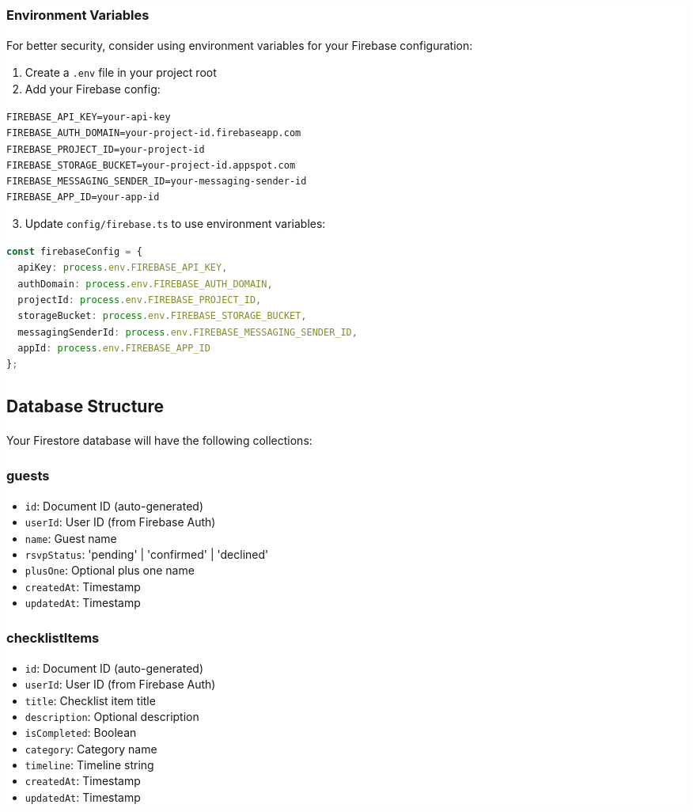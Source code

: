```javascript
```

### Environment Variables
For better security, consider using environment variables for your Firebase configuration:

1. Create a `.env` file in your project root
2. Add your Firebase config:
```
FIREBASE_API_KEY=your-api-key
FIREBASE_AUTH_DOMAIN=your-project-id.firebaseapp.com
FIREBASE_PROJECT_ID=your-project-id
FIREBASE_STORAGE_BUCKET=your-project-id.appspot.com
FIREBASE_MESSAGING_SENDER_ID=your-messaging-sender-id
FIREBASE_APP_ID=your-app-id
```

3. Update `config/firebase.ts` to use environment variables:
```typescript
const firebaseConfig = {
  apiKey: process.env.FIREBASE_API_KEY,
  authDomain: process.env.FIREBASE_AUTH_DOMAIN,
  projectId: process.env.FIREBASE_PROJECT_ID,
  storageBucket: process.env.FIREBASE_STORAGE_BUCKET,
  messagingSenderId: process.env.FIREBASE_MESSAGING_SENDER_ID,
  appId: process.env.FIREBASE_APP_ID
};
```

## Database Structure

Your Firestore database will have the following collections:

### guests
- `id`: Document ID (auto-generated)
- `userId`: User ID (from Firebase Auth)
- `name`: Guest name
- `rsvpStatus`: 'pending' | 'confirmed' | 'declined'
- `plusOne`: Optional plus one name
- `createdAt`: Timestamp
- `updatedAt`: Timestamp

### checklistItems
- `id`: Document ID (auto-generated)
- `userId`: User ID (from Firebase Auth)
- `title`: Checklist item title
- `description`: Optional description
- `isCompleted`: Boolean
- `category`: Category name
- `timeline`: Timeline string
- `createdAt`: Timestamp
- `updatedAt`: Timestamp
